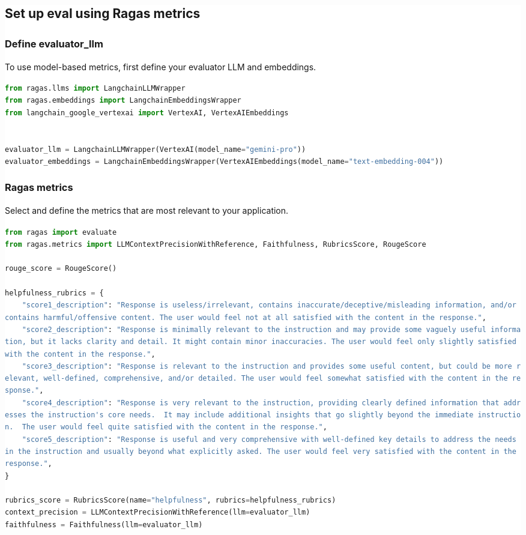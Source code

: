 ## Set up eval using Ragas metrics

### Define evaluator_llm

To use model-based metrics, first define your evaluator LLM and embeddings.


```python
from ragas.llms import LangchainLLMWrapper
from ragas.embeddings import LangchainEmbeddingsWrapper
from langchain_google_vertexai import VertexAI, VertexAIEmbeddings


evaluator_llm = LangchainLLMWrapper(VertexAI(model_name="gemini-pro"))
evaluator_embeddings = LangchainEmbeddingsWrapper(VertexAIEmbeddings(model_name="text-embedding-004"))
```

### **Ragas metrics**

Select and define the metrics that are most relevant to your application.


```python
from ragas import evaluate
from ragas.metrics import LLMContextPrecisionWithReference, Faithfulness, RubricsScore, RougeScore

rouge_score = RougeScore()

helpfulness_rubrics = {
    "score1_description": "Response is useless/irrelevant, contains inaccurate/deceptive/misleading information, and/or contains harmful/offensive content. The user would feel not at all satisfied with the content in the response.",
    "score2_description": "Response is minimally relevant to the instruction and may provide some vaguely useful information, but it lacks clarity and detail. It might contain minor inaccuracies. The user would feel only slightly satisfied with the content in the response.",
    "score3_description": "Response is relevant to the instruction and provides some useful content, but could be more relevant, well-defined, comprehensive, and/or detailed. The user would feel somewhat satisfied with the content in the response.",
    "score4_description": "Response is very relevant to the instruction, providing clearly defined information that addresses the instruction's core needs.  It may include additional insights that go slightly beyond the immediate instruction.  The user would feel quite satisfied with the content in the response.",
    "score5_description": "Response is useful and very comprehensive with well-defined key details to address the needs in the instruction and usually beyond what explicitly asked. The user would feel very satisfied with the content in the response.",
}

rubrics_score = RubricsScore(name="helpfulness", rubrics=helpfulness_rubrics)
context_precision = LLMContextPrecisionWithReference(llm=evaluator_llm)
faithfulness = Faithfulness(llm=evaluator_llm)
```
